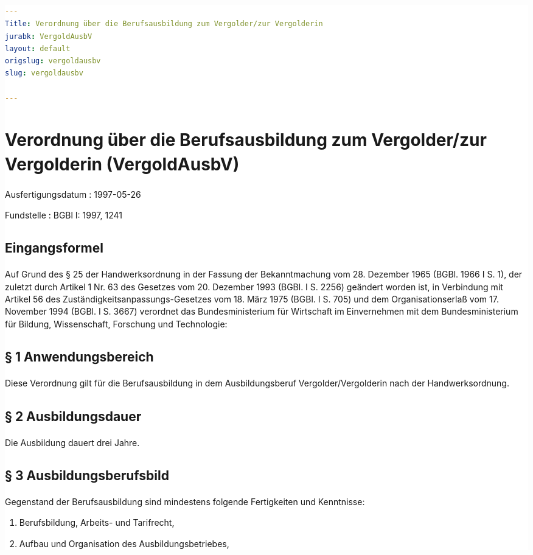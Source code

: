 ```yaml
---
Title: Verordnung über die Berufsausbildung zum Vergolder/zur Vergolderin
jurabk: VergoldAusbV
layout: default
origslug: vergoldausbv
slug: vergoldausbv

---
```


# Verordnung über die Berufsausbildung zum Vergolder/zur Vergolderin (VergoldAusbV)

Ausfertigungsdatum
:   1997-05-26

Fundstelle
:   BGBl I: 1997, 1241

## Eingangsformel

Auf Grund des § 25 der Handwerksordnung in der Fassung der
Bekanntmachung vom 28. Dezember 1965 (BGBl. 1966 I S. 1), der zuletzt
durch Artikel 1 Nr. 63 des Gesetzes vom 20. Dezember 1993 (BGBl. I S.
2256) geändert worden ist, in Verbindung mit Artikel 56 des
Zuständigkeitsanpassungs-Gesetzes vom 18. März 1975 (BGBl. I S. 705)
und dem Organisationserlaß vom 17. November 1994 (BGBl. I S. 3667)
verordnet das Bundesministerium für Wirtschaft im Einvernehmen mit dem
Bundesministerium für Bildung, Wissenschaft, Forschung und
Technologie:

## § 1 Anwendungsbereich

Diese Verordnung gilt für die Berufsausbildung in dem Ausbildungsberuf
Vergolder/Vergolderin nach der Handwerksordnung.

## § 2 Ausbildungsdauer

Die Ausbildung dauert drei Jahre.

## § 3 Ausbildungsberufsbild

Gegenstand der Berufsausbildung sind mindestens folgende Fertigkeiten
und Kenntnisse:

1.  Berufsbildung, Arbeits- und Tarifrecht,


2.  Aufbau und Organisation des Ausbildungsbetriebes,

